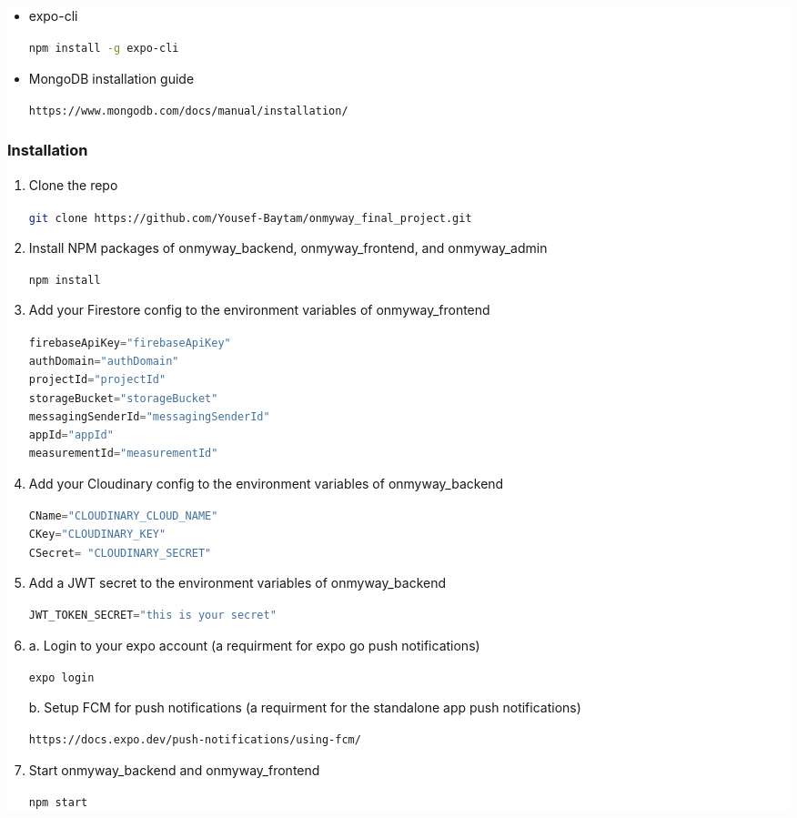 * expo-cli
  ```sh
  npm install -g expo-cli
  ```

* MongoDB installation guide
  ```sh
  https://www.mongodb.com/docs/manual/installation/
  ```

### Installation


1. Clone the repo
   ```sh
   git clone https://github.com/Yousef-Baytam/onmyway_final_project.git
   ```
2. Install NPM packages of onmyway_backend, onmyway_frontend, and onmyway_admin
   ```sh
   npm install
   ```
3. Add your Firestore config to the environment variables of onmyway_frontend
   ```js
   firebaseApiKey="firebaseApiKey"
   authDomain="authDomain"
   projectId="projectId"
   storageBucket="storageBucket"
   messagingSenderId="messagingSenderId"
   appId="appId"
   measurementId="measurementId"
   ```
4. Add your Cloudinary config to the environment variables of onmyway_backend
   ```js
   CName="CLOUDINARY_CLOUD_NAME"
   CKey="CLOUDINARY_KEY"
   CSecret= "CLOUDINARY_SECRET"
   ```
5. Add a JWT secret to the environment variables of onmyway_backend
   ```js
   JWT_TOKEN_SECRET="this is your secret"
   ```
6. a. Login to your expo account (a requirment for expo go push notifications)
   ```sh
   expo login
   ```
   b. Setup FCM for push notifications (a requirment for the standalone app push notifications) 
   ```sh
   https://docs.expo.dev/push-notifications/using-fcm/
   ```
7. Start onmyway_backend and onmyway_frontend
   ```sh
   npm start
   ```


